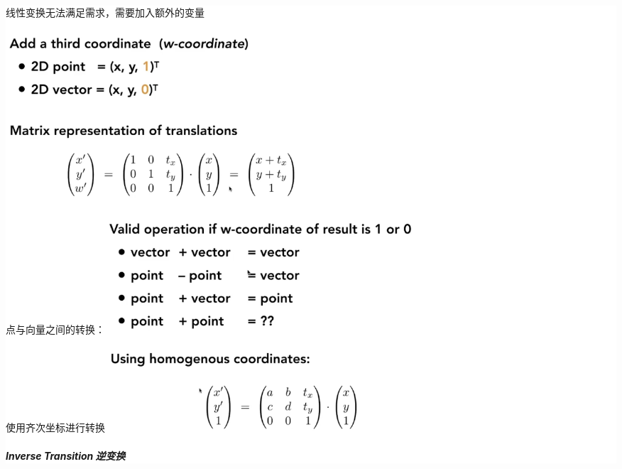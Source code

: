 线性变换无法满足需求，需要加入额外的变量

<img src="计算机图形学.assets/image-20210827150644124.png" alt="image-20210827150644124" style="zoom:67%;" />

点与向量之间的转换：<img src="计算机图形学.assets/image-20210827150904266.png" alt="image-20210827150904266" style="zoom:67%;" />

使用齐次坐标进行转换<img src="计算机图形学.assets/image-20210827163922681.png" alt="image-20210827163922681" style="zoom:67%;" />

 ##### Inverse Transition 逆变换
